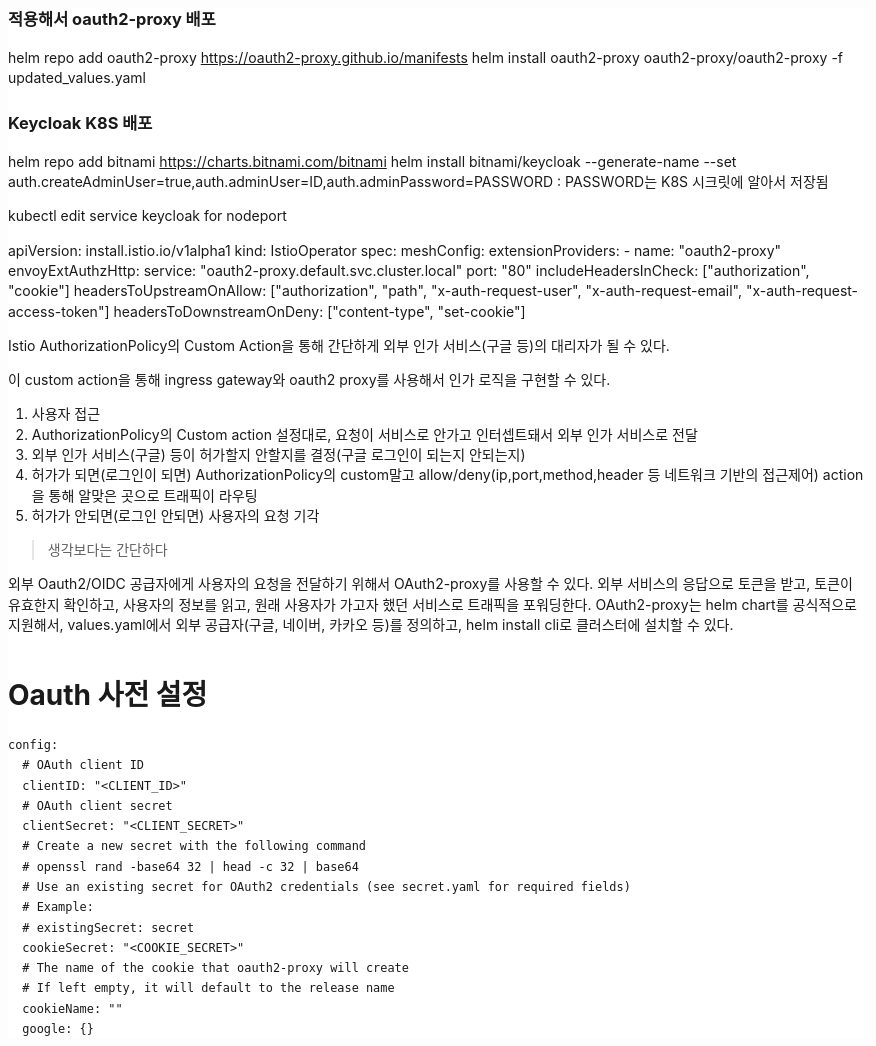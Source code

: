 ### 적용해서 oauth2-proxy 배포
helm repo add oauth2-proxy https://oauth2-proxy.github.io/manifests
helm install oauth2-proxy oauth2-proxy/oauth2-proxy -f updated_values.yaml

### Keycloak K8S 배포

helm repo add bitnami https://charts.bitnami.com/bitnami
helm install bitnami/keycloak --generate-name --set auth.createAdminUser=true,auth.adminUser=ID,auth.adminPassword=PASSWORD
: PASSWORD는 K8S 시크릿에 알아서 저장됨

kubectl edit service keycloak
for nodeport

apiVersion: install.istio.io/v1alpha1
kind: IstioOperator
spec:
   meshConfig:
     extensionProviders:
       - name: "oauth2-proxy"
         envoyExtAuthzHttp:
           service: "oauth2-proxy.default.svc.cluster.local"
           port: "80"
           includeHeadersInCheck: ["authorization", "cookie"]
           headersToUpstreamOnAllow: ["authorization", "path", "x-auth-request-user", "x-auth-request-email", "x-auth-request-access-token"]
           headersToDownstreamOnDeny: ["content-type", "set-cookie"]


Istio AuthorizationPolicy의 Custom Action을 통해 간단하게 외부 인가 서비스(구글 등)의 대리자가 될 수 있다.

이 custom action을 통해 ingress gateway와 oauth2 proxy를 사용해서 인가 로직을 구현할 수 있다.

1. 사용자 접근
2. AuthorizationPolicy의 Custom action 설정대로, 요청이 서비스로 안가고 인터셉트돼서 외부 인가 서비스로 전달
3. 외부 인가 서비스(구글) 등이 허가할지 안할지를 결정(구글 로그인이 되는지 안되는지)
4. 허가가 되면(로그인이 되면) AuthorizationPolicy의 custom말고 allow/deny(ip,port,method,header 등 네트워크 기반의 접근제어) action을 통해 알맞은 곳으로 트래픽이 라우팅
5. 허가가 안되면(로그인 안되면) 사용자의 요청 기각

> 생각보다는 간단하다


외부 Oauth2/OIDC 공급자에게 사용자의 요청을 전달하기 위해서 OAuth2-proxy를 사용할 수 있다.
외부 서비스의 응답으로 토큰을 받고, 토큰이 유효한지 확인하고, 사용자의 정보를 읽고, 원래 사용자가 가고자 했던 서비스로 트래픽을 포워딩한다.
OAuth2-proxy는 helm chart를 공식적으로 지원해서, values.yaml에서 외부 공급자(구글, 네이버, 카카오 등)를 정의하고, helm install cli로 클러스터에 설치할 수 있다.


# Oauth 사전 설정

```
config:
  # OAuth client ID
  clientID: "<CLIENT_ID>"
  # OAuth client secret
  clientSecret: "<CLIENT_SECRET>"
  # Create a new secret with the following command
  # openssl rand -base64 32 | head -c 32 | base64
  # Use an existing secret for OAuth2 credentials (see secret.yaml for required fields)
  # Example:
  # existingSecret: secret
  cookieSecret: "<COOKIE_SECRET>"
  # The name of the cookie that oauth2-proxy will create
  # If left empty, it will default to the release name
  cookieName: ""
  google: {}
```